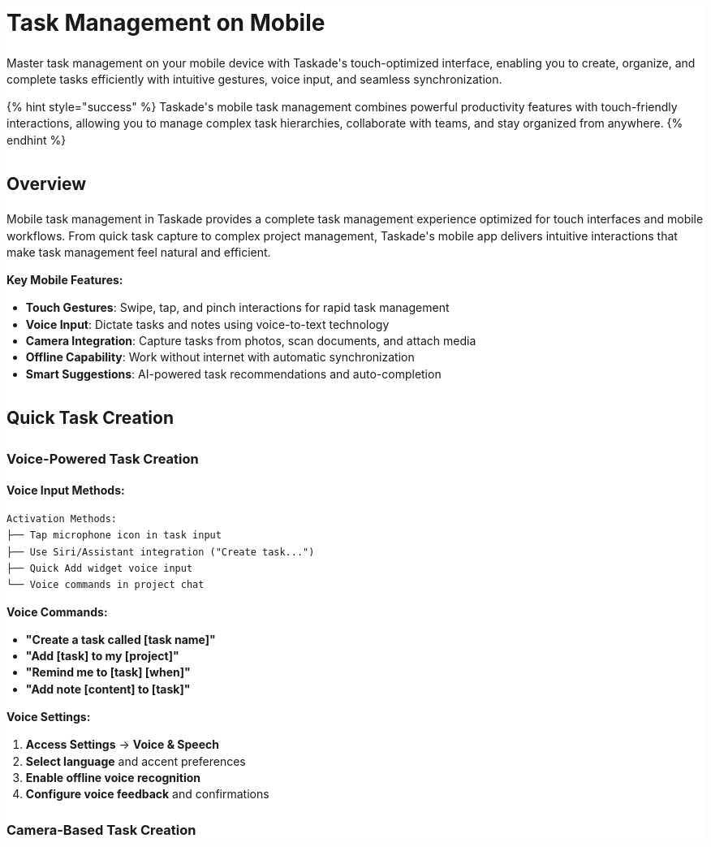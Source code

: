 # Task Management on Mobile

Master task management on your mobile device with Taskade's touch-optimized interface, enabling you to create, organize, and complete tasks efficiently with intuitive gestures, voice input, and seamless synchronization.

{% hint style="success" %}
Taskade's mobile task management combines powerful productivity features with touch-friendly interactions, allowing you to manage complex task hierarchies, collaborate with teams, and stay organized from anywhere.
{% endhint %}

## Overview

Mobile task management in Taskade provides a complete task management experience optimized for touch interfaces and mobile workflows. From quick task capture to complex project management, Taskade's mobile app delivers intuitive interactions that make task management feel natural and efficient.

**Key Mobile Features:**
- **Touch Gestures**: Swipe, tap, and pinch interactions for rapid task management
- **Voice Input**: Dictate tasks and notes using voice-to-text technology
- **Camera Integration**: Capture tasks from photos, scan documents, and attach media
- **Offline Capability**: Work without internet with automatic synchronization
- **Smart Suggestions**: AI-powered task recommendations and auto-completion

## Quick Task Creation

### Voice-Powered Task Creation

**Voice Input Methods:**
```
Activation Methods:
├── Tap microphone icon in task input
├── Use Siri/Assistant integration ("Create task...")
├── Quick Add widget voice input
└── Voice commands in project chat
```

**Voice Commands:**
- **"Create a task called [task name]"**
- **"Add [task] to my [project]"**
- **"Remind me to [task] [when]"**
- **"Add note [content] to [task]"**

**Voice Settings:**
1. **Access Settings** → **Voice & Speech**
2. **Select language** and accent preferences
3. **Enable offline voice recognition**
4. **Configure voice feedback** and confirmations

### Camera-Based Task Creation
